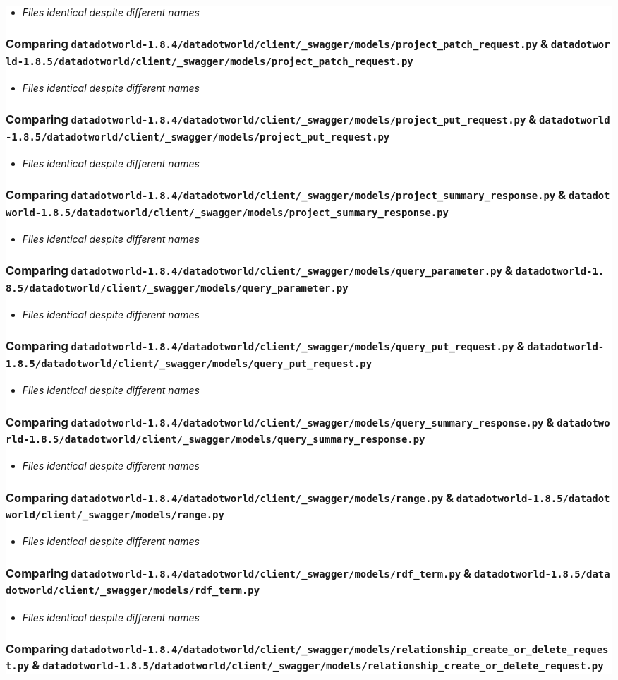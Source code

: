  * *Files identical despite different names*

### Comparing `datadotworld-1.8.4/datadotworld/client/_swagger/models/project_patch_request.py` & `datadotworld-1.8.5/datadotworld/client/_swagger/models/project_patch_request.py`

 * *Files identical despite different names*

### Comparing `datadotworld-1.8.4/datadotworld/client/_swagger/models/project_put_request.py` & `datadotworld-1.8.5/datadotworld/client/_swagger/models/project_put_request.py`

 * *Files identical despite different names*

### Comparing `datadotworld-1.8.4/datadotworld/client/_swagger/models/project_summary_response.py` & `datadotworld-1.8.5/datadotworld/client/_swagger/models/project_summary_response.py`

 * *Files identical despite different names*

### Comparing `datadotworld-1.8.4/datadotworld/client/_swagger/models/query_parameter.py` & `datadotworld-1.8.5/datadotworld/client/_swagger/models/query_parameter.py`

 * *Files identical despite different names*

### Comparing `datadotworld-1.8.4/datadotworld/client/_swagger/models/query_put_request.py` & `datadotworld-1.8.5/datadotworld/client/_swagger/models/query_put_request.py`

 * *Files identical despite different names*

### Comparing `datadotworld-1.8.4/datadotworld/client/_swagger/models/query_summary_response.py` & `datadotworld-1.8.5/datadotworld/client/_swagger/models/query_summary_response.py`

 * *Files identical despite different names*

### Comparing `datadotworld-1.8.4/datadotworld/client/_swagger/models/range.py` & `datadotworld-1.8.5/datadotworld/client/_swagger/models/range.py`

 * *Files identical despite different names*

### Comparing `datadotworld-1.8.4/datadotworld/client/_swagger/models/rdf_term.py` & `datadotworld-1.8.5/datadotworld/client/_swagger/models/rdf_term.py`

 * *Files identical despite different names*

### Comparing `datadotworld-1.8.4/datadotworld/client/_swagger/models/relationship_create_or_delete_request.py` & `datadotworld-1.8.5/datadotworld/client/_swagger/models/relationship_create_or_delete_request.py`
